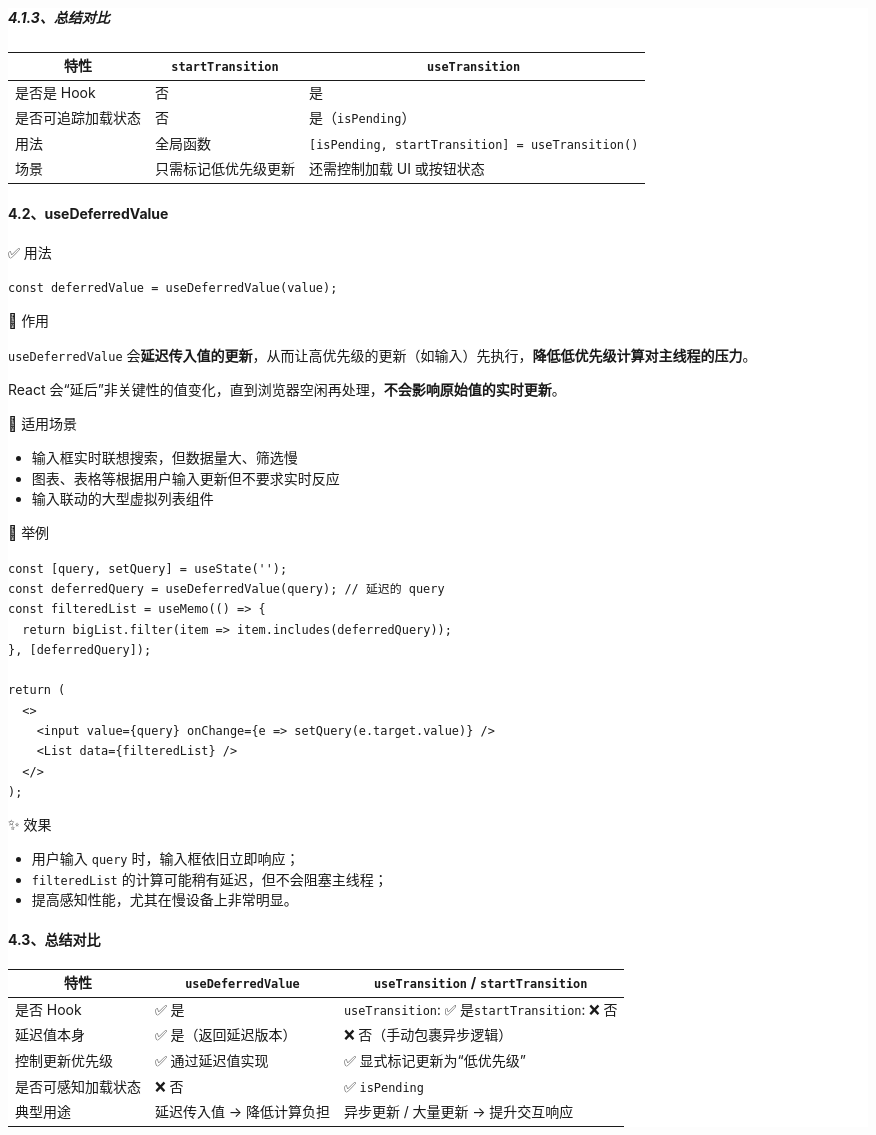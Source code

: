 ##### 4.1.3、总结对比

| 特性               | `startTransition`    | `useTransition`                                  |
| ------------------ | -------------------- | ------------------------------------------------ |
| 是否是 Hook        | 否                   | 是                                               |
| 是否可追踪加载状态 | 否                   | 是（`isPending`）                                |
| 用法               | 全局函数             | `[isPending, startTransition] = useTransition()` |
| 场景               | 只需标记低优先级更新 | 还需控制加载 UI 或按钮状态                       |

#### 4.2、useDeferredValue

✅ 用法

```tsx
const deferredValue = useDeferredValue(value);
```

📌 作用

`useDeferredValue` 会**延迟传入值的更新**，从而让高优先级的更新（如输入）先执行，**降低低优先级计算对主线程的压力**。

React 会“延后”非关键性的值变化，直到浏览器空闲再处理，**不会影响原始值的实时更新**。

🧠 适用场景

- 输入框实时联想搜索，但数据量大、筛选慢
- 图表、表格等根据用户输入更新但不要求实时反应
- 输入联动的大型虚拟列表组件

📝 举例

```tsx
const [query, setQuery] = useState('');
const deferredQuery = useDeferredValue(query); // 延迟的 query
const filteredList = useMemo(() => {
  return bigList.filter(item => item.includes(deferredQuery));
}, [deferredQuery]);

return (
  <>
    <input value={query} onChange={e => setQuery(e.target.value)} />
    <List data={filteredList} />
  </>
);
```

✨ 效果

- 用户输入 `query` 时，输入框依旧立即响应；
- `filteredList` 的计算可能稍有延迟，但不会阻塞主线程；
- 提高感知性能，尤其在慢设备上非常明显。

#### 4.3、总结对比

| 特性               | `useDeferredValue`        | `useTransition` / `startTransition`          |
| ------------------ | ------------------------- | -------------------------------------------- |
| 是否 Hook          | ✅ 是                      | `useTransition`: ✅ 是`startTransition`: ❌ 否 |
| 延迟值本身         | ✅ 是（返回延迟版本）      | ❌ 否（手动包裹异步逻辑）                     |
| 控制更新优先级     | ✅ 通过延迟值实现          | ✅ 显式标记更新为“低优先级”                   |
| 是否可感知加载状态 | ❌ 否                      | ✅ `isPending`                                |
| 典型用途           | 延迟传入值 → 降低计算负担 | 异步更新 / 大量更新 → 提升交互响应           |
